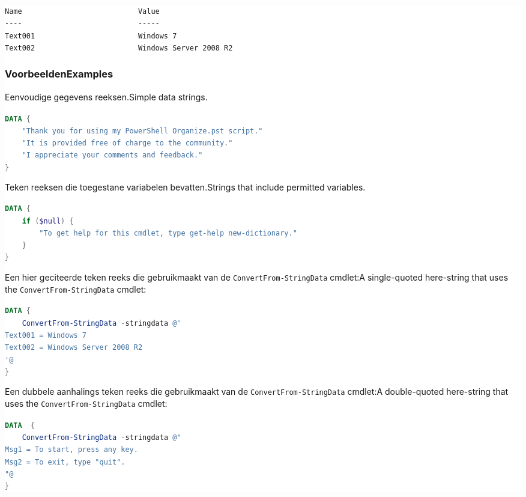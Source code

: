 ```Output
Name                           Value
----                           -----
Text001                        Windows 7
Text002                        Windows Server 2008 R2
```

### <a name="examples"></a><span data-ttu-id="df8b0-149">Voorbeelden</span><span class="sxs-lookup"><span data-stu-id="df8b0-149">Examples</span></span>

<span data-ttu-id="df8b0-150">Eenvoudige gegevens reeksen.</span><span class="sxs-lookup"><span data-stu-id="df8b0-150">Simple data strings.</span></span>

```powershell
DATA {
    "Thank you for using my PowerShell Organize.pst script."
    "It is provided free of charge to the community."
    "I appreciate your comments and feedback."
}
```

<span data-ttu-id="df8b0-151">Teken reeksen die toegestane variabelen bevatten.</span><span class="sxs-lookup"><span data-stu-id="df8b0-151">Strings that include permitted variables.</span></span>

```powershell
DATA {
    if ($null) {
        "To get help for this cmdlet, type get-help new-dictionary."
    }
}
```

<span data-ttu-id="df8b0-152">Een hier geciteerde teken reeks die gebruikmaakt van de `ConvertFrom-StringData` cmdlet:</span><span class="sxs-lookup"><span data-stu-id="df8b0-152">A single-quoted here-string that uses the `ConvertFrom-StringData` cmdlet:</span></span>

```powershell
DATA {
    ConvertFrom-StringData -stringdata @'
Text001 = Windows 7
Text002 = Windows Server 2008 R2
'@
}
```

<span data-ttu-id="df8b0-153">Een dubbele aanhalings teken reeks die gebruikmaakt van de `ConvertFrom-StringData` cmdlet:</span><span class="sxs-lookup"><span data-stu-id="df8b0-153">A double-quoted here-string that uses the `ConvertFrom-StringData` cmdlet:</span></span>

```powershell
DATA  {
    ConvertFrom-StringData -stringdata @"
Msg1 = To start, press any key.
Msg2 = To exit, type "quit".
"@
}
```
